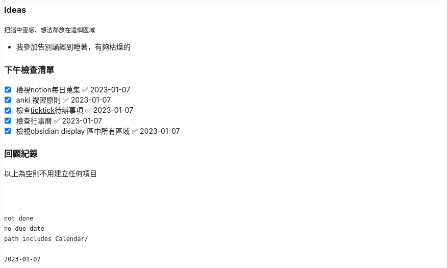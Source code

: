 ### Ideas
```note-brown
把腦中靈感、想法都放在這個區域
```
- 我參加告別誦經到睡著，有夠枯燥的

### 下午檢查清單
- [x] 檢視notion每日蒐集 ✅ 2023-01-07
- [x] anki 複習原則 ✅ 2023-01-07
- [x] 檢查[ticktick](obsidian://open?vault=zettelkasten&file=ticktick)待辦事項 ✅ 2023-01-07
- [x] 檢查行事曆 ✅ 2023-01-07
- [x] 檢視obsidian display 區中所有區域 ✅ 2023-01-07

### 回顧紀錄


以上為空則不用建立任何項目


###  
```
 
```

###  
#### 
```

```
#### 
```
not done
no due date
path includes Calendar/

```

#### 

```
2023-01-07
```

